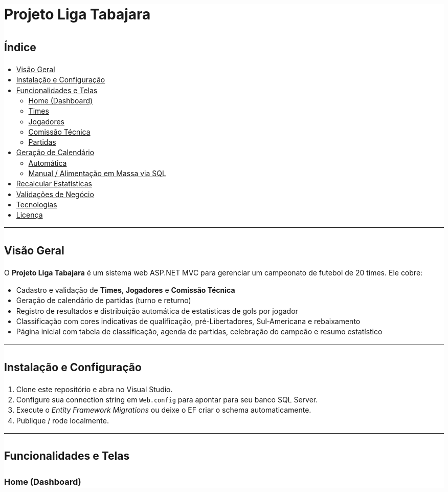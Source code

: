 # Projeto Liga Tabajara

## Índice

- [Visão Geral](#visão-geral)  
- [Instalação e Configuração](#instalação-e-configuração)  
- [Funcionalidades e Telas](#funcionalidades-e-telas)  
  - [Home (Dashboard)](#home-dashboard)  
  - [Times](#times)  
  - [Jogadores](#jogadores)  
  - [Comissão Técnica](#comissão-técnica)  
  - [Partidas](#partidas)  
- [Geração de Calendário](#geração-de-calendário)  
  - [Automática](#automática)  
  - [Manual / Alimentação em Massa via SQL](#manual--alimentação-em-massa-via-sql)  
- [Recalcular Estatísticas](#recalcular-estatísticas)  
- [Validações de Negócio](#validações-de-negócio)  
- [Tecnologias](#tecnologias)
- [Licença](#licença)  

---

## Visão Geral

O **Projeto Liga Tabajara** é um sistema web ASP.NET MVC para gerenciar um campeonato de futebol de 20 times. Ele cobre:

- Cadastro e validação de **Times**, **Jogadores** e **Comissão Técnica**  
- Geração de calendário de partidas (turno e returno)  
- Registro de resultados e distribuição automática de estatísticas de gols por jogador  
- Classificação com cores indicativas de qualificação, pré-Libertadores, Sul‑Americana e rebaixamento  
- Página inicial com tabela de classificação, agenda de partidas, celebração do campeão e resumo estatístico  

---

## Instalação e Configuração

1. Clone este repositório e abra no Visual Studio.  
2. Configure sua connection string em `Web.config` para apontar para seu banco SQL Server.  
3. Execute o _Entity Framework Migrations_ ou deixe o EF criar o schema automaticamente.  
4. Publique / rode localmente.  

---

## Funcionalidades e Telas

### Home (Dashboard)
